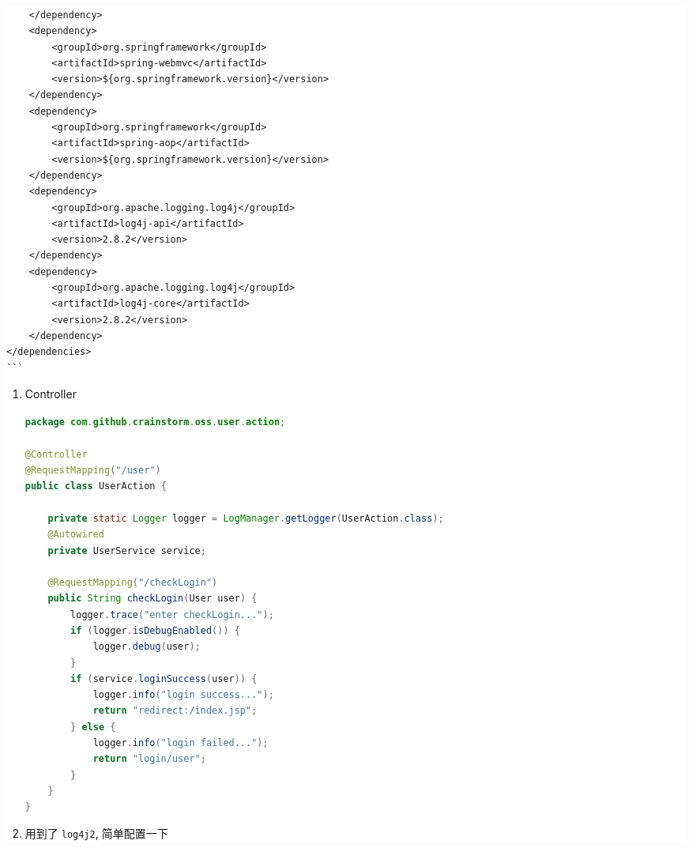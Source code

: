         </dependency>
        <dependency>
            <groupId>org.springframework</groupId>
            <artifactId>spring-webmvc</artifactId>
            <version>${org.springframework.version}</version>
        </dependency>
        <dependency>
            <groupId>org.springframework</groupId>
            <artifactId>spring-aop</artifactId>
            <version>${org.springframework.version}</version>
        </dependency>
        <dependency>
            <groupId>org.apache.logging.log4j</groupId>
            <artifactId>log4j-api</artifactId>
            <version>2.8.2</version>
        </dependency>
        <dependency>
            <groupId>org.apache.logging.log4j</groupId>
            <artifactId>log4j-core</artifactId>
            <version>2.8.2</version>
        </dependency>
    </dependencies>
    ```
1. Controller
    ```java
    package com.github.crainstorm.oss.user.action;

    @Controller
    @RequestMapping("/user")
    public class UserAction {

        private static Logger logger = LogManager.getLogger(UserAction.class);
        @Autowired
        private UserService service;

        @RequestMapping("/checkLogin")
        public String checkLogin(User user) {
            logger.trace("enter checkLogin...");
            if (logger.isDebugEnabled()) {
                logger.debug(user);
            }
            if (service.loginSuccess(user)) {
                logger.info("login success...");
                return "redirect:/index.jsp";
            } else {
                logger.info("login failed...");
                return "login/user";
            }
        }
    }
    ```
1. 用到了 `log4j2`, 简单配置一下
